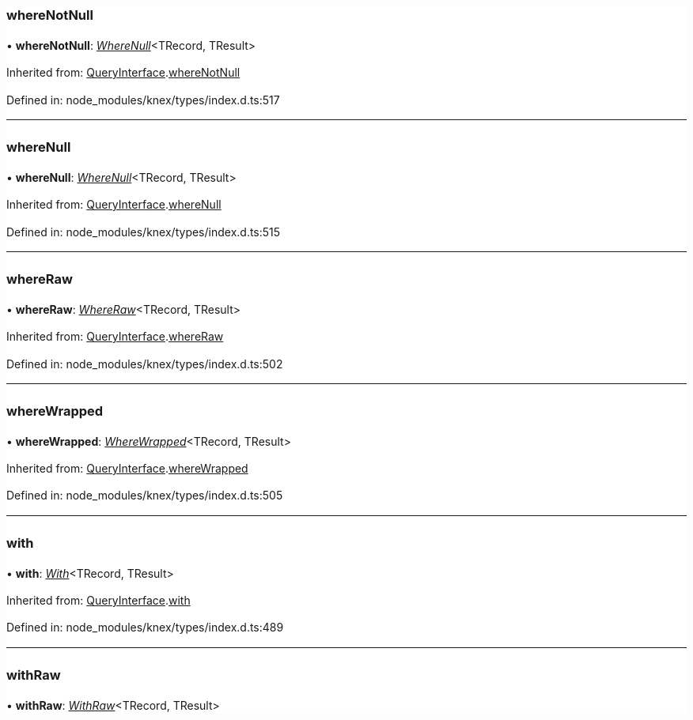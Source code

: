 ### whereNotNull

• **whereNotNull**: [*WhereNull*](../interfaces/knex.knex.wherenull.md)<TRecord, TResult\>

Inherited from: [QueryInterface](../interfaces/knex.knex.queryinterface.md).[whereNotNull](../interfaces/knex.knex.queryinterface.md#wherenotnull)

Defined in: node_modules/knex/types/index.d.ts:517

___

### whereNull

• **whereNull**: [*WhereNull*](../interfaces/knex.knex.wherenull.md)<TRecord, TResult\>

Inherited from: [QueryInterface](../interfaces/knex.knex.queryinterface.md).[whereNull](../interfaces/knex.knex.queryinterface.md#wherenull)

Defined in: node_modules/knex/types/index.d.ts:515

___

### whereRaw

• **whereRaw**: [*WhereRaw*](../interfaces/knex.knex.whereraw.md)<TRecord, TResult\>

Inherited from: [QueryInterface](../interfaces/knex.knex.queryinterface.md).[whereRaw](../interfaces/knex.knex.queryinterface.md#whereraw)

Defined in: node_modules/knex/types/index.d.ts:502

___

### whereWrapped

• **whereWrapped**: [*WhereWrapped*](../interfaces/knex.knex.wherewrapped.md)<TRecord, TResult\>

Inherited from: [QueryInterface](../interfaces/knex.knex.queryinterface.md).[whereWrapped](../interfaces/knex.knex.queryinterface.md#wherewrapped)

Defined in: node_modules/knex/types/index.d.ts:505

___

### with

• **with**: [*With*](../interfaces/knex.knex.with.md)<TRecord, TResult\>

Inherited from: [QueryInterface](../interfaces/knex.knex.queryinterface.md).[with](../interfaces/knex.knex.queryinterface.md#with)

Defined in: node_modules/knex/types/index.d.ts:489

___

### withRaw

• **withRaw**: [*WithRaw*](../interfaces/knex.knex.withraw.md)<TRecord, TResult\>
